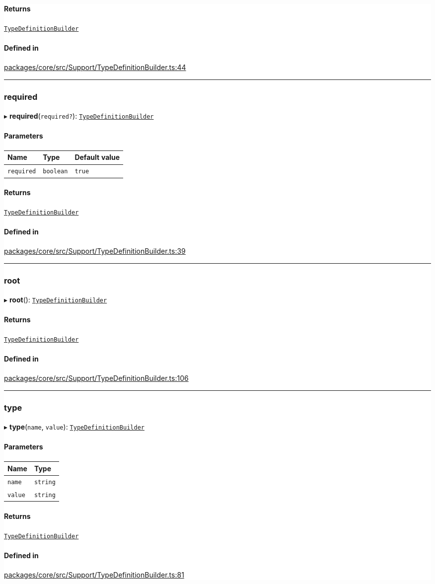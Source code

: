 #### Returns

[`TypeDefinitionBuilder`](TypeDefinitionBuilder.md)

#### Defined in

[packages/core/src/Support/TypeDefinitionBuilder.ts:44](https://github.com/robinradic/npm-packages/blob/81c68f6/packages/core/src/Support/TypeDefinitionBuilder.ts#L44)

___

### required

▸ **required**(`required?`): [`TypeDefinitionBuilder`](TypeDefinitionBuilder.md)

#### Parameters

| Name | Type | Default value |
| :------ | :------ | :------ |
| `required` | `boolean` | `true` |

#### Returns

[`TypeDefinitionBuilder`](TypeDefinitionBuilder.md)

#### Defined in

[packages/core/src/Support/TypeDefinitionBuilder.ts:39](https://github.com/robinradic/npm-packages/blob/81c68f6/packages/core/src/Support/TypeDefinitionBuilder.ts#L39)

___

### root

▸ **root**(): [`TypeDefinitionBuilder`](TypeDefinitionBuilder.md)

#### Returns

[`TypeDefinitionBuilder`](TypeDefinitionBuilder.md)

#### Defined in

[packages/core/src/Support/TypeDefinitionBuilder.ts:106](https://github.com/robinradic/npm-packages/blob/81c68f6/packages/core/src/Support/TypeDefinitionBuilder.ts#L106)

___

### type

▸ **type**(`name`, `value`): [`TypeDefinitionBuilder`](TypeDefinitionBuilder.md)

#### Parameters

| Name | Type |
| :------ | :------ |
| `name` | `string` |
| `value` | `string` |

#### Returns

[`TypeDefinitionBuilder`](TypeDefinitionBuilder.md)

#### Defined in

[packages/core/src/Support/TypeDefinitionBuilder.ts:81](https://github.com/robinradic/npm-packages/blob/81c68f6/packages/core/src/Support/TypeDefinitionBuilder.ts#L81)
